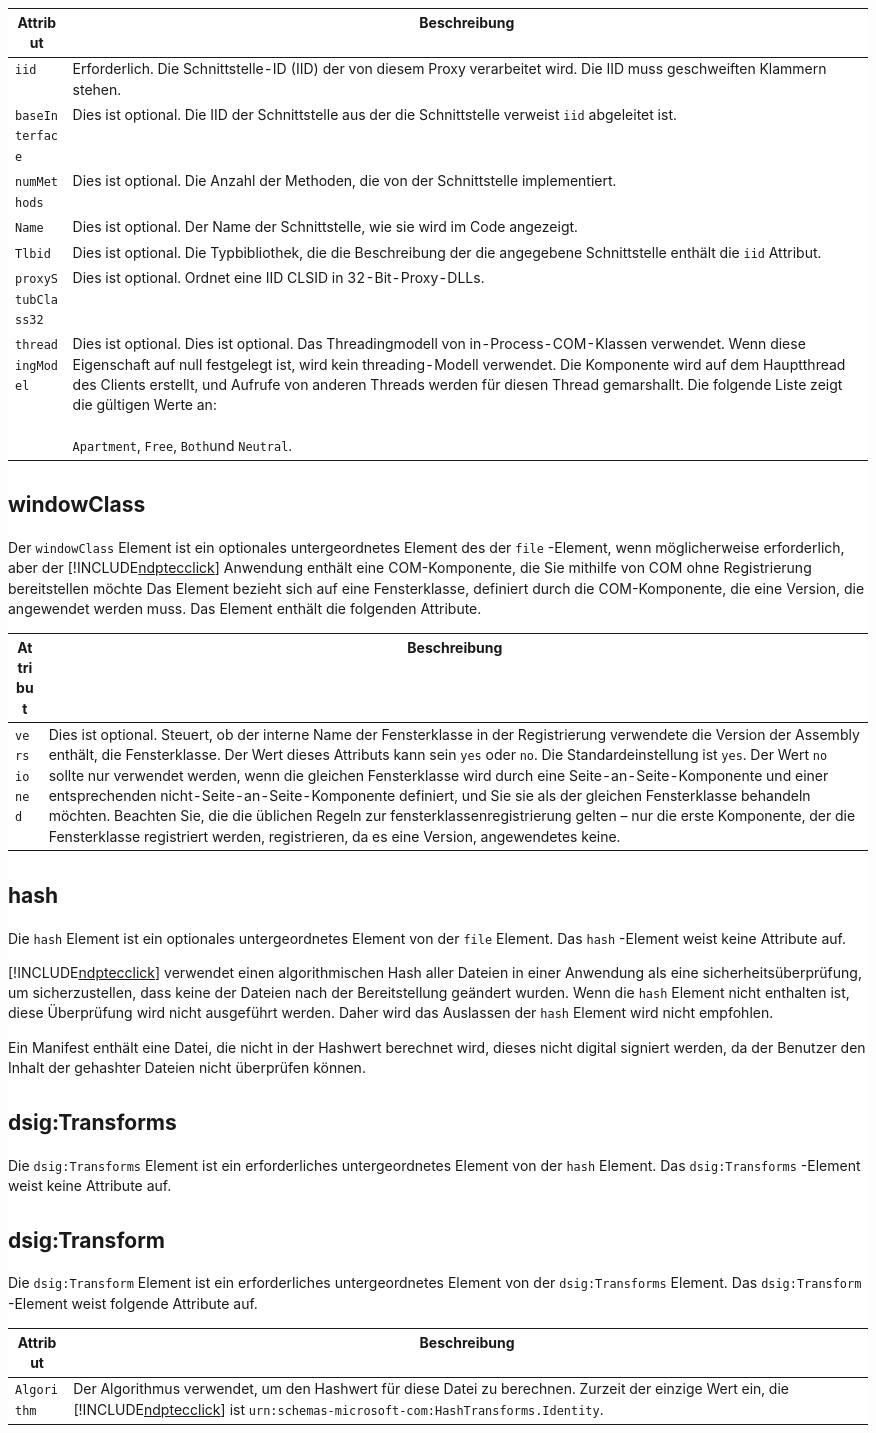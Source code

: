 |Attribut|Beschreibung|  
|---------------|-----------------|  
|`iid`|Erforderlich. Die Schnittstelle-ID (IID) der von diesem Proxy verarbeitet wird. Die IID muss geschweiften Klammern stehen.|  
|`baseInterface`|Dies ist optional. Die IID der Schnittstelle aus der die Schnittstelle verweist `iid` abgeleitet ist.|  
|`numMethods`|Dies ist optional. Die Anzahl der Methoden, die von der Schnittstelle implementiert.|  
|`Name`|Dies ist optional. Der Name der Schnittstelle, wie sie wird im Code angezeigt.|  
|`Tlbid`|Dies ist optional. Die Typbibliothek, die die Beschreibung der die angegebene Schnittstelle enthält die `iid` Attribut.|  
|`proxyStubClass32`|Dies ist optional. Ordnet eine IID CLSID in 32-Bit-Proxy-DLLs.|  
|`threadingModel`|Dies ist optional. Dies ist optional. Das Threadingmodell von in-Process-COM-Klassen verwendet. Wenn diese Eigenschaft auf null festgelegt ist, wird kein threading-Modell verwendet. Die Komponente wird auf dem Hauptthread des Clients erstellt, und Aufrufe von anderen Threads werden für diesen Thread gemarshallt. Die folgende Liste zeigt die gültigen Werte an:<br /><br /> `Apartment`, `Free`, `Both`und `Neutral`.|  
  
## <a name="windowclass"></a>windowClass  
 Der `windowClass` Element ist ein optionales untergeordnetes Element des der `file` -Element, wenn möglicherweise erforderlich, aber der [!INCLUDE[ndptecclick](../includes/ndptecclick-md.md)] Anwendung enthält eine COM-Komponente, die Sie mithilfe von COM ohne Registrierung bereitstellen möchte Das Element bezieht sich auf eine Fensterklasse, definiert durch die COM-Komponente, die eine Version, die angewendet werden muss. Das Element enthält die folgenden Attribute.  
  
|Attribut|Beschreibung|  
|---------------|-----------------|  
|`versioned`|Dies ist optional. Steuert, ob der interne Name der Fensterklasse in der Registrierung verwendete die Version der Assembly enthält, die Fensterklasse. Der Wert dieses Attributs kann sein `yes` oder `no`. Die Standardeinstellung ist `yes`. Der Wert `no` sollte nur verwendet werden, wenn die gleichen Fensterklasse wird durch eine Seite-an-Seite-Komponente und einer entsprechenden nicht-Seite-an-Seite-Komponente definiert, und Sie sie als der gleichen Fensterklasse behandeln möchten. Beachten Sie, die die üblichen Regeln zur fensterklassenregistrierung gelten – nur die erste Komponente, der die Fensterklasse registriert werden, registrieren, da es eine Version, angewendetes keine.|  
  
## <a name="hash"></a>hash  
 Die `hash` Element ist ein optionales untergeordnetes Element von der `file` Element. Das `hash` -Element weist keine Attribute auf.  
  
 [!INCLUDE[ndptecclick](../includes/ndptecclick-md.md)] verwendet einen algorithmischen Hash aller Dateien in einer Anwendung als eine sicherheitsüberprüfung, um sicherzustellen, dass keine der Dateien nach der Bereitstellung geändert wurden. Wenn die `hash` Element nicht enthalten ist, diese Überprüfung wird nicht ausgeführt werden. Daher wird das Auslassen der `hash` Element wird nicht empfohlen.  
  
 Ein Manifest enthält eine Datei, die nicht in der Hashwert berechnet wird, dieses nicht digital signiert werden, da der Benutzer den Inhalt der gehashter Dateien nicht überprüfen können.  
  
## <a name="dsigtransforms"></a>dsig:Transforms  
 Die `dsig:Transforms` Element ist ein erforderliches untergeordnetes Element von der `hash` Element. Das `dsig:Transforms` -Element weist keine Attribute auf.  
  
## <a name="dsigtransform"></a>dsig:Transform  
 Die `dsig:Transform` Element ist ein erforderliches untergeordnetes Element von der `dsig:Transforms` Element. Das `dsig:Transform` -Element weist folgende Attribute auf.  
  
|Attribut|Beschreibung|  
|---------------|-----------------|  
|`Algorithm`|Der Algorithmus verwendet, um den Hashwert für diese Datei zu berechnen. Zurzeit der einzige Wert ein, die [!INCLUDE[ndptecclick](../includes/ndptecclick-md.md)] ist `urn:schemas-microsoft-com:HashTransforms.Identity`.|  
  